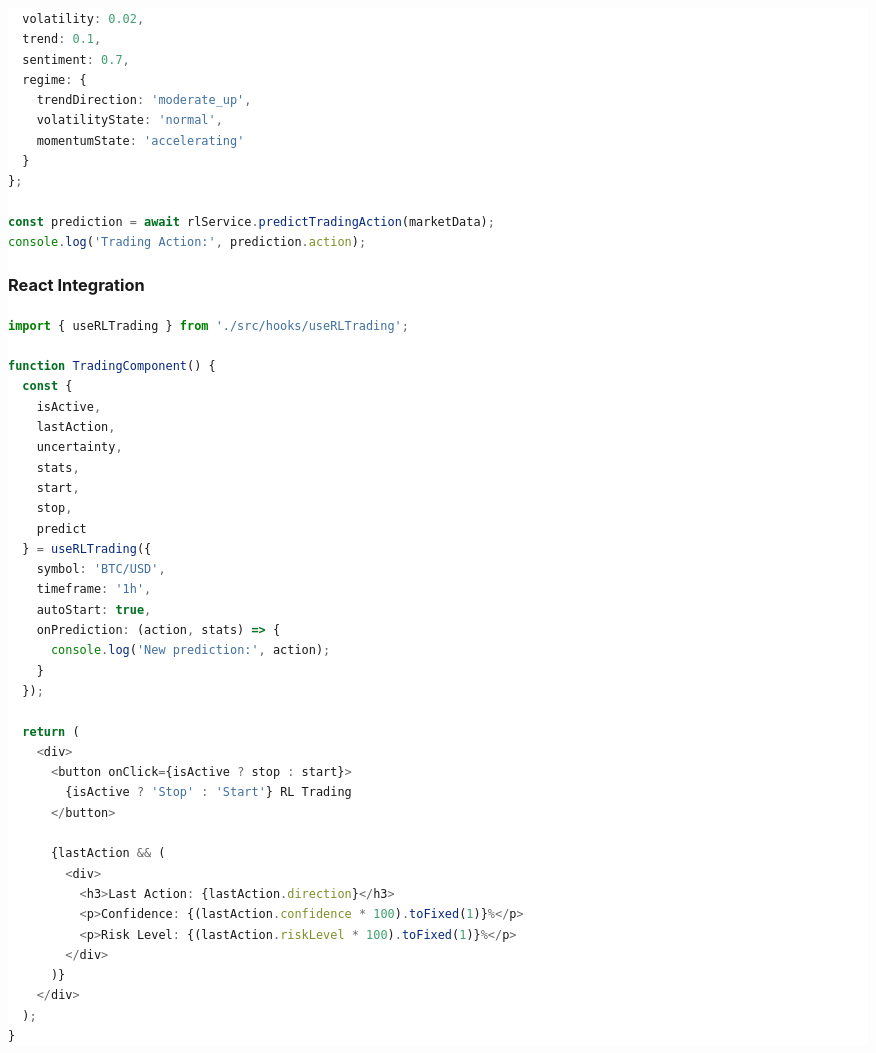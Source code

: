 ```typescript
  volatility: 0.02,
  trend: 0.1,
  sentiment: 0.7,
  regime: {
    trendDirection: 'moderate_up',
    volatilityState: 'normal',
    momentumState: 'accelerating'
  }
};

const prediction = await rlService.predictTradingAction(marketData);
console.log('Trading Action:', prediction.action);
```

### React Integration

```typescript
import { useRLTrading } from './src/hooks/useRLTrading';

function TradingComponent() {
  const {
    isActive,
    lastAction,
    uncertainty,
    stats,
    start,
    stop,
    predict
  } = useRLTrading({
    symbol: 'BTC/USD',
    timeframe: '1h',
    autoStart: true,
    onPrediction: (action, stats) => {
      console.log('New prediction:', action);
    }
  });

  return (
    <div>
      <button onClick={isActive ? stop : start}>
        {isActive ? 'Stop' : 'Start'} RL Trading
      </button>

      {lastAction && (
        <div>
          <h3>Last Action: {lastAction.direction}</h3>
          <p>Confidence: {(lastAction.confidence * 100).toFixed(1)}%</p>
          <p>Risk Level: {(lastAction.riskLevel * 100).toFixed(1)}%</p>
        </div>
      )}
    </div>
  );
}
```
